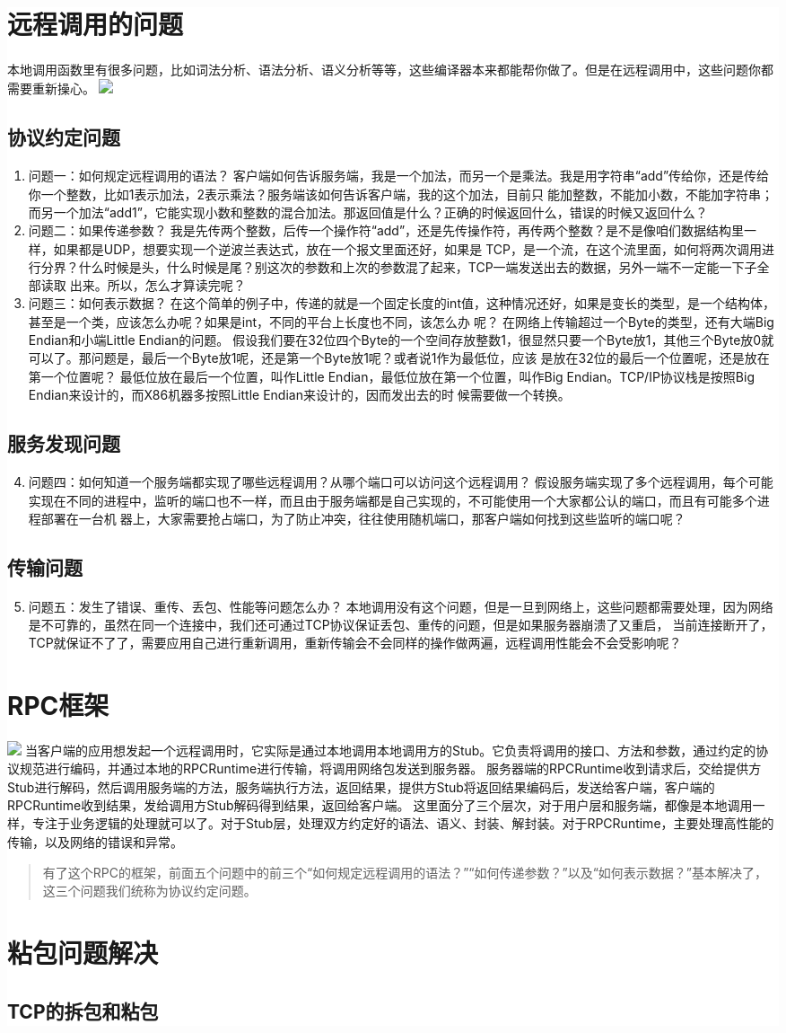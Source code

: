 # 远程调用的问题
本地调用函数里有很多问题，比如词法分析、语法分析、语义分析等等，这些编译器本来都能帮你做了。但是在远程调用中，这些问题你都需要重新操心。
![](./images/1726219531519_image.png)
## 协议约定问题
1. 问题一：如何规定远程调用的语法？
客户端如何告诉服务端，我是一个加法，而另一个是乘法。我是用字符串“add”传给你，还是传给你一个整数，比如1表示加法，2表示乘法？服务端该如何告诉客户端，我的这个加法，目前只
能加整数，不能加小数，不能加字符串；而另一个加法“add1”，它能实现小数和整数的混合加法。那返回值是什么？正确的时候返回什么，错误的时候又返回什么？
2. 问题二：如果传递参数？
我是先传两个整数，后传一个操作符“add”，还是先传操作符，再传两个整数？是不是像咱们数据结构里一样，如果都是UDP，想要实现一个逆波兰表达式，放在一个报文里面还好，如果是
TCP，是一个流，在这个流里面，如何将两次调用进行分界？什么时候是头，什么时候是尾？别这次的参数和上次的参数混了起来，TCP一端发送出去的数据，另外一端不一定能一下子全部读取
出来。所以，怎么才算读完呢？
3. 问题三：如何表示数据？
在这个简单的例子中，传递的就是一个固定长度的int值，这种情况还好，如果是变长的类型，是一个结构体，甚至是一个类，应该怎么办呢？如果是int，不同的平台上长度也不同，该怎么办
呢？
在网络上传输超过一个Byte的类型，还有大端Big Endian和小端Little Endian的问题。
假设我们要在32位四个Byte的一个空间存放整数1，很显然只要一个Byte放1，其他三个Byte放0就可以了。那问题是，最后一个Byte放1呢，还是第一个Byte放1呢？或者说1作为最低位，应该
是放在32位的最后一个位置呢，还是放在第一个位置呢？
最低位放在最后一个位置，叫作Little Endian，最低位放在第一个位置，叫作Big Endian。TCP/IP协议栈是按照Big Endian来设计的，而X86机器多按照Little Endian来设计的，因而发出去的时
候需要做一个转换。
## 服务发现问题
4. 问题四：如何知道一个服务端都实现了哪些远程调用？从哪个端口可以访问这个远程调用？
假设服务端实现了多个远程调用，每个可能实现在不同的进程中，监听的端口也不一样，而且由于服务端都是自己实现的，不可能使用一个大家都公认的端口，而且有可能多个进程部署在一台机
器上，大家需要抢占端口，为了防止冲突，往往使用随机端口，那客户端如何找到这些监听的端口呢？
## 传输问题
5. 问题五：发生了错误、重传、丢包、性能等问题怎么办？
本地调用没有这个问题，但是一旦到网络上，这些问题都需要处理，因为网络是不可靠的，虽然在同一个连接中，我们还可通过TCP协议保证丢包、重传的问题，但是如果服务器崩溃了又重启，
当前连接断开了，TCP就保证不了了，需要应用自己进行重新调用，重新传输会不会同样的操作做两遍，远程调用性能会不会受影响呢？
# RPC框架
![](./images/1726219627039_image.png)
当客户端的应用想发起一个远程调用时，它实际是通过本地调用本地调用方的Stub。它负责将调用的接口、方法和参数，通过约定的协议规范进行编码，并通过本地的RPCRuntime进行传输，将调用网络包发送到服务器。
服务器端的RPCRuntime收到请求后，交给提供方Stub进行解码，然后调用服务端的方法，服务端执行方法，返回结果，提供方Stub将返回结果编码后，发送给客户端，客户端的RPCRuntime收到结果，发给调用方Stub解码得到结果，返回给客户端。
这里面分了三个层次，对于用户层和服务端，都像是本地调用一样，专注于业务逻辑的处理就可以了。对于Stub层，处理双方约定好的语法、语义、封装、解封装。对于RPCRuntime，主要处理高性能的传输，以及网络的错误和异常。
>有了这个RPC的框架，前面五个问题中的前三个“如何规定远程调用的语法？”“如何传递参数？”以及“如何表示数据？”基本解决了，这三个问题我们统称为协议约定问题。

# 粘包问题解决

## TCP的拆包和粘包
